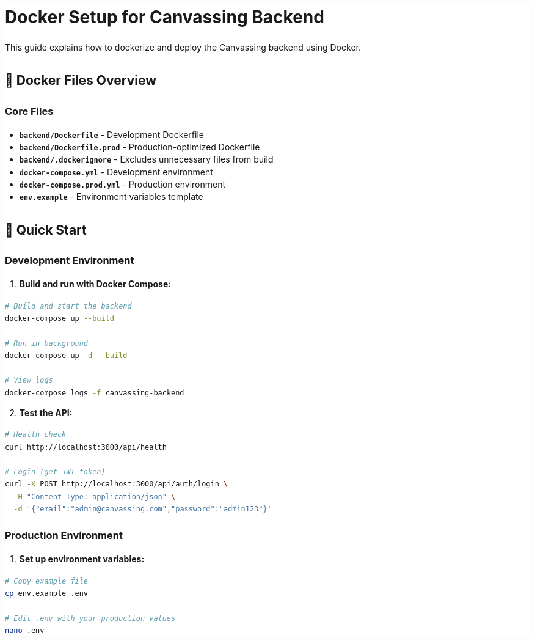 # Docker Setup for Canvassing Backend

This guide explains how to dockerize and deploy the Canvassing backend using Docker.

## 🐳 Docker Files Overview

### Core Files
- **`backend/Dockerfile`** - Development Dockerfile
- **`backend/Dockerfile.prod`** - Production-optimized Dockerfile
- **`backend/.dockerignore`** - Excludes unnecessary files from build
- **`docker-compose.yml`** - Development environment
- **`docker-compose.prod.yml`** - Production environment
- **`env.example`** - Environment variables template

## 🚀 Quick Start

### Development Environment

1. **Build and run with Docker Compose:**
```bash
# Build and start the backend
docker-compose up --build

# Run in background
docker-compose up -d --build

# View logs
docker-compose logs -f canvassing-backend
```

2. **Test the API:**
```bash
# Health check
curl http://localhost:3000/api/health

# Login (get JWT token)
curl -X POST http://localhost:3000/api/auth/login \
  -H "Content-Type: application/json" \
  -d '{"email":"admin@canvassing.com","password":"admin123"}'
```

### Production Environment

1. **Set up environment variables:**
```bash
# Copy example file
cp env.example .env

# Edit .env with your production values
nano .env
```
